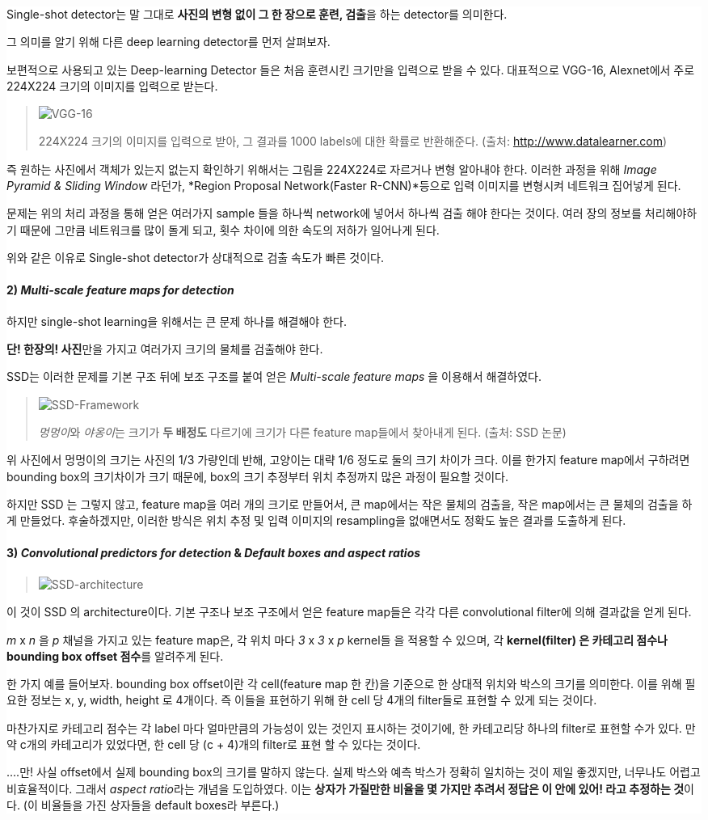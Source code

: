 Single-shot detector는 말 그대로 **사진의 변형 없이 그 한 장으로 훈련, 검출**을 하는 detector를 의미한다.

그 의미를 알기 위해 다른 deep learning detector를 먼저 살펴보자.

보편적으로 사용되고 있는 Deep-learning Detector 들은 처음 훈련시킨 크기만을 입력으로 받을 수 있다. 대표적으로 VGG-16, Alexnet에서 주로 224X224 크기의 이미지를 입력으로 받는다.

>![VGG-16](/assets/images/deep_learning/vgg16.png ) 
>
>224X224 크기의 이미지를 입력으로 받아, 그 결과를 1000 labels에 대한 확률로 반환해준다.
>(출처: http://www.datalearner.com)

즉 원하는 사진에서 객체가 있는지 없는지 확인하기 위해서는 그림을 224X224로 자르거나 변형 알아내야 한다. 이러한 과정을 위해 *Image Pyramid & Sliding Window* 라던가, *Region Proposal Network(Faster R-CNN)*등으로 입력 이미지를 변형시켜 네트워크 집어넣게 된다. 

문제는 위의 처리 과정을 통해 얻은 여러가지 sample 들을 하나씩 network에 넣어서 하나씩 검출 해야 한다는 것이다. 여러 장의 정보를 처리해야하기 때문에 그만큼 네트워크를 많이 돌게 되고, 횟수 차이에 의한 속도의 저하가 일어나게 된다.

위와 같은 이유로 Single-shot detector가 상대적으로 검출 속도가 빠른 것이다.

#### 2) *Multi-scale feature maps for detection*

하지만 single-shot learning을 위해서는 큰 문제 하나를 해결해야 한다.

**단! 한장의! 사진**만을 가지고 여러가지 크기의 물체를 검출해야 한다.

SSD는 이러한 문제를 기본 구조 뒤에 보조 구조를 붙여 얻은 *Multi-scale feature maps* 을 이용해서 해결하였다.

>![SSD-Framework](/assets/images/deep_learning/ssd_feature_example.png)
> 
> *멍멍이*와 *야옹이*는 크기가 **두 배정도** 다르기에 
> 크기가 다른 feature map들에서 찾아내게 된다. (출처: SSD 논문)

위 사진에서 멍멍이의 크기는 사진의 1/3 가량인데 반해, 고양이는 대략 1/6 정도로 둘의 크기 차이가 크다. 이를 한가지 feature map에서 구하려면 bounding box의 크기차이가 크기 때문에, box의 크기 추정부터 위치 추정까지 많은 과정이 필요할 것이다.

하지만 SSD 는 그렇지 않고, feature map을 여러 개의 크기로 만들어서, 큰 map에서는 작은 물체의 검출을, 작은 map에서는 큰 물체의 검출을 하게 만들었다. 후술하겠지만, 이러한 방식은 위치 추정 및 입력 이미지의 resampling을 없애면서도 정확도 높은 결과를 도출하게 된다. 

#### 3) *Convolutional predictors for detection* & *Default boxes and aspect ratios*

> ![SSD-architecture](/assets/images/deep_learning/ssdarchitecture.png )

이 것이 SSD 의 architecture이다. 기본 구조나 보조 구조에서 얻은 feature map들은 각각 다른 convolutional filter에 의해 결과값을 얻게 된다. 

*m* x *n* 을 *p* 채널을 가지고 있는 feature map은, 각 위치 마다 *3* x *3* x *p* kernel들 을 적용할 수 있으며, 각 **kernel(filter) 은 카테고리 점수나 bounding box offset 점수**를 알려주게 된다.

한 가지 예를 들어보자. bounding box offset이란 각 cell(feature map 한 칸)을 기준으로 한 상대적 위치와 박스의 크기를 의미한다. 이를 위해 필요한 정보는 x, y, width, height 로 4개이다. 즉 이들을 표현하기 위해 한 cell 당 4개의 filter들로 표현할 수 있게 되는 것이다.

마찬가지로 카테고리 점수는 각 label 마다 얼마만큼의 가능성이 있는 것인지 표시하는 것이기에, 한 카테고리당 하나의 filter로 표현할 수가 있다. 만약 c개의 카테고리가 있었다면, 한 cell 당 (c + 4)개의 filter로 표현 할 수 있다는 것이다.

....만! 사실 offset에서 실제 bounding box의 크기를 말하지 않는다. 실제 박스와 예측 박스가 정확히 일치하는 것이 제일 좋겠지만, 너무나도 어렵고 비효율적이다. 그래서 *aspect ratio*라는 개념을 도입하였다.
이는 **상자가 가질만한 비율을 몇 가지만 추려서 정답은 이 안에 있어! 라고 추정하는 것**이다. (이 비율들을 가진 상자들을 default boxes라 부른다.)
